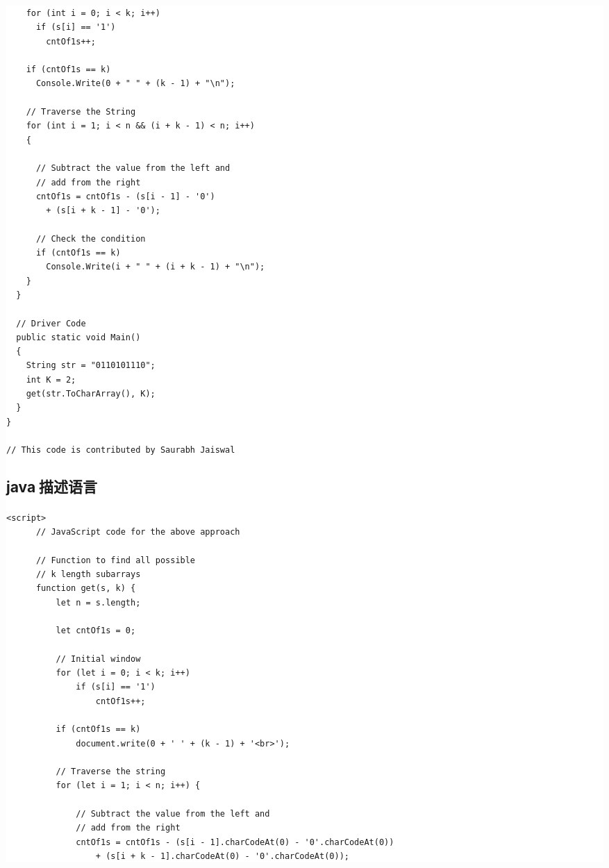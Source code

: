 ```
    for (int i = 0; i < k; i++)
      if (s[i] == '1')
        cntOf1s++;

    if (cntOf1s == k)
      Console.Write(0 + " " + (k - 1) + "\n");

    // Traverse the String
    for (int i = 1; i < n && (i + k - 1) < n; i++)
    {

      // Subtract the value from the left and
      // add from the right
      cntOf1s = cntOf1s - (s[i - 1] - '0')
        + (s[i + k - 1] - '0');

      // Check the condition
      if (cntOf1s == k)
        Console.Write(i + " " + (i + k - 1) + "\n");
    }
  }

  // Driver Code
  public static void Main()
  {
    String str = "0110101110";
    int K = 2;
    get(str.ToCharArray(), K);
  }
}

// This code is contributed by Saurabh Jaiswal
```

## java 描述语言

```
<script>
      // JavaScript code for the above approach

      // Function to find all possible
      // k length subarrays
      function get(s, k) {
          let n = s.length;

          let cntOf1s = 0;

          // Initial window
          for (let i = 0; i < k; i++)
              if (s[i] == '1')
                  cntOf1s++;

          if (cntOf1s == k)
              document.write(0 + ' ' + (k - 1) + '<br>');

          // Traverse the string
          for (let i = 1; i < n; i++) {

              // Subtract the value from the left and
              // add from the right
              cntOf1s = cntOf1s - (s[i - 1].charCodeAt(0) - '0'.charCodeAt(0))
                  + (s[i + k - 1].charCodeAt(0) - '0'.charCodeAt(0));

```